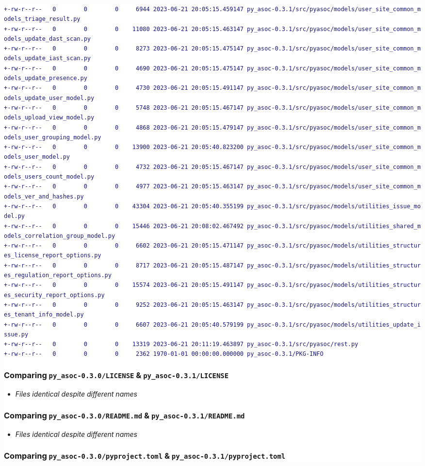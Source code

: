 ```diff
+-rw-r--r--   0        0        0     6944 2023-06-21 20:05:15.459147 py_asoc-0.3.1/src/pyasoc/models/user_site_common_models_triage_result.py
+-rw-r--r--   0        0        0    11080 2023-06-21 20:05:15.463147 py_asoc-0.3.1/src/pyasoc/models/user_site_common_models_update_dast_scan.py
+-rw-r--r--   0        0        0     8273 2023-06-21 20:05:15.475147 py_asoc-0.3.1/src/pyasoc/models/user_site_common_models_update_iast_scan.py
+-rw-r--r--   0        0        0     4690 2023-06-21 20:05:15.475147 py_asoc-0.3.1/src/pyasoc/models/user_site_common_models_update_presence.py
+-rw-r--r--   0        0        0     4730 2023-06-21 20:05:15.491147 py_asoc-0.3.1/src/pyasoc/models/user_site_common_models_update_user_model.py
+-rw-r--r--   0        0        0     5748 2023-06-21 20:05:15.467147 py_asoc-0.3.1/src/pyasoc/models/user_site_common_models_upload_view_model.py
+-rw-r--r--   0        0        0     4868 2023-06-21 20:05:15.479147 py_asoc-0.3.1/src/pyasoc/models/user_site_common_models_user_grouping_model.py
+-rw-r--r--   0        0        0    13900 2023-06-21 20:05:40.823200 py_asoc-0.3.1/src/pyasoc/models/user_site_common_models_user_model.py
+-rw-r--r--   0        0        0     4732 2023-06-21 20:05:15.467147 py_asoc-0.3.1/src/pyasoc/models/user_site_common_models_users_count_model.py
+-rw-r--r--   0        0        0     4977 2023-06-21 20:05:15.463147 py_asoc-0.3.1/src/pyasoc/models/user_site_common_models_ver_and_hashes.py
+-rw-r--r--   0        0        0    43304 2023-06-21 20:05:40.355199 py_asoc-0.3.1/src/pyasoc/models/utilities_issue_model.py
+-rw-r--r--   0        0        0    15446 2023-06-21 20:08:02.467492 py_asoc-0.3.1/src/pyasoc/models/utilities_shared_models_correlation_group_model.py
+-rw-r--r--   0        0        0     6602 2023-06-21 20:05:15.471147 py_asoc-0.3.1/src/pyasoc/models/utilities_structures_license_report_options.py
+-rw-r--r--   0        0        0     8717 2023-06-21 20:05:15.487147 py_asoc-0.3.1/src/pyasoc/models/utilities_structures_regulation_report_options.py
+-rw-r--r--   0        0        0    15574 2023-06-21 20:05:15.491147 py_asoc-0.3.1/src/pyasoc/models/utilities_structures_security_report_options.py
+-rw-r--r--   0        0        0     9252 2023-06-21 20:05:15.463147 py_asoc-0.3.1/src/pyasoc/models/utilities_structures_tenant_info_model.py
+-rw-r--r--   0        0        0     6607 2023-06-21 20:05:40.579199 py_asoc-0.3.1/src/pyasoc/models/utilities_update_issue.py
+-rw-r--r--   0        0        0    13319 2023-06-21 20:11:19.463897 py_asoc-0.3.1/src/pyasoc/rest.py
+-rw-r--r--   0        0        0     2362 1970-01-01 00:00:00.000000 py_asoc-0.3.1/PKG-INFO
```

### Comparing `py_asoc-0.3.0/LICENSE` & `py_asoc-0.3.1/LICENSE`

 * *Files identical despite different names*

### Comparing `py_asoc-0.3.0/README.md` & `py_asoc-0.3.1/README.md`

 * *Files identical despite different names*

### Comparing `py_asoc-0.3.0/pyproject.toml` & `py_asoc-0.3.1/pyproject.toml`
